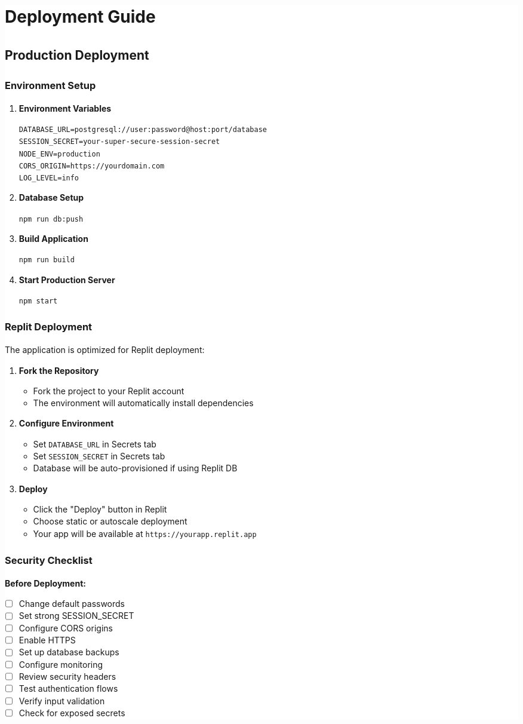 # Deployment Guide

## Production Deployment

### Environment Setup

1. **Environment Variables**
   ```env
   DATABASE_URL=postgresql://user:password@host:port/database
   SESSION_SECRET=your-super-secure-session-secret
   NODE_ENV=production
   CORS_ORIGIN=https://yourdomain.com
   LOG_LEVEL=info
   ```

2. **Database Setup**
   ```bash
   npm run db:push
   ```

3. **Build Application**
   ```bash
   npm run build
   ```

4. **Start Production Server**
   ```bash
   npm start
   ```

### Replit Deployment

The application is optimized for Replit deployment:

1. **Fork the Repository**
   - Fork the project to your Replit account
   - The environment will automatically install dependencies

2. **Configure Environment**
   - Set `DATABASE_URL` in Secrets tab
   - Set `SESSION_SECRET` in Secrets tab
   - Database will be auto-provisioned if using Replit DB

3. **Deploy**
   - Click the "Deploy" button in Replit
   - Choose static or autoscale deployment
   - Your app will be available at `https://yourapp.replit.app`

### Security Checklist

**Before Deployment:**
- [ ] Change default passwords
- [ ] Set strong SESSION_SECRET
- [ ] Configure CORS origins
- [ ] Enable HTTPS
- [ ] Set up database backups
- [ ] Configure monitoring
- [ ] Review security headers
- [ ] Test authentication flows
- [ ] Verify input validation
- [ ] Check for exposed secrets
